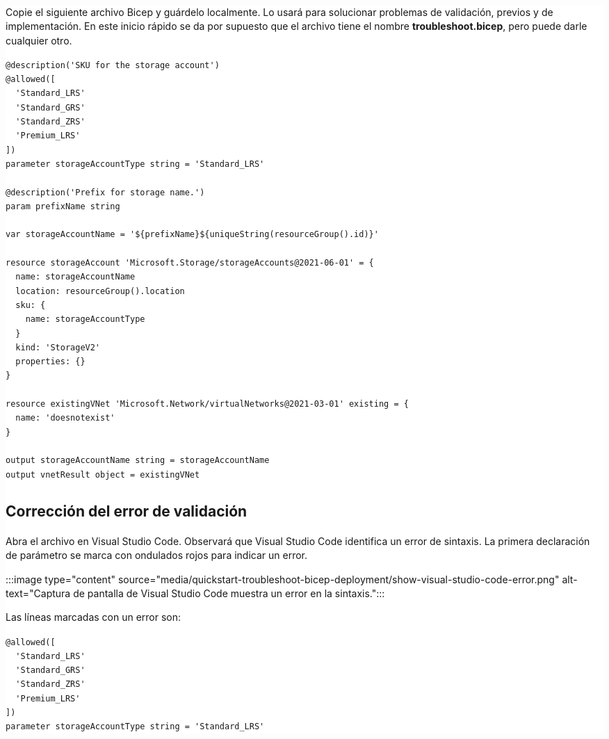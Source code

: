 Copie el siguiente archivo Bicep y guárdelo localmente. Lo usará para solucionar problemas de validación, previos y de implementación. En este inicio rápido se da por supuesto que el archivo tiene el nombre **troubleshoot.bicep**, pero puede darle cualquier otro.

```bicep
@description('SKU for the storage account')
@allowed([
  'Standard_LRS'
  'Standard_GRS'
  'Standard_ZRS'
  'Premium_LRS'
])
parameter storageAccountType string = 'Standard_LRS'

@description('Prefix for storage name.')
param prefixName string

var storageAccountName = '${prefixName}${uniqueString(resourceGroup().id)}'

resource storageAccount 'Microsoft.Storage/storageAccounts@2021-06-01' = {
  name: storageAccountName
  location: resourceGroup().location
  sku: {
    name: storageAccountType
  }
  kind: 'StorageV2'
  properties: {}
}

resource existingVNet 'Microsoft.Network/virtualNetworks@2021-03-01' existing = {
  name: 'doesnotexist'
}

output storageAccountName string = storageAccountName
output vnetResult object = existingVNet
```

## <a name="fix-validation-error"></a>Corrección del error de validación

Abra el archivo en Visual Studio Code. Observará que Visual Studio Code identifica un error de sintaxis. La primera declaración de parámetro se marca con ondulados rojos para indicar un error.

:::image type="content" source="media/quickstart-troubleshoot-bicep-deployment/show-visual-studio-code-error.png" alt-text="Captura de pantalla de Visual Studio Code muestra un error en la sintaxis.":::

Las líneas marcadas con un error son:

```bicep
@allowed([
  'Standard_LRS'
  'Standard_GRS'
  'Standard_ZRS'
  'Premium_LRS'
])
parameter storageAccountType string = 'Standard_LRS'
```

